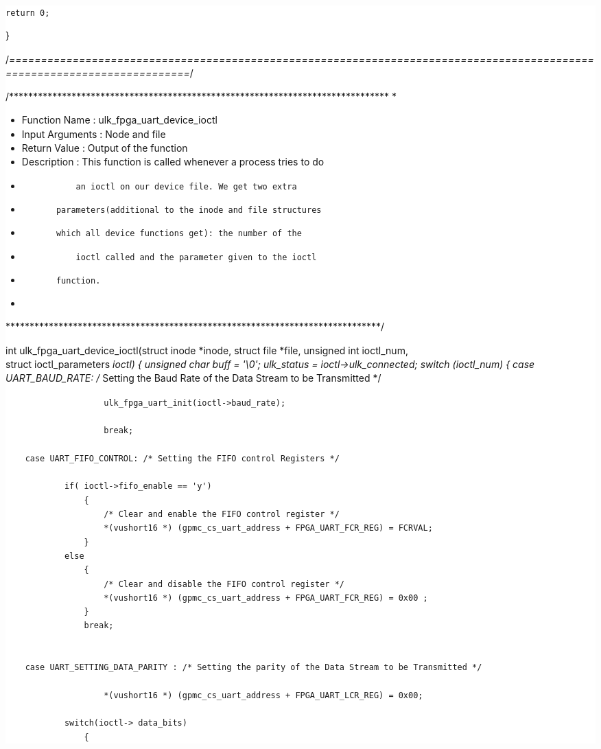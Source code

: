	return 0;
}

/*=========================================================================================================================*/

/*******************************************************************************
 * 
 * Function Name        : ulk_fpga_uart_device_ioctl                            
 * Input Arguments      : Node and file                                   
 * Return Value         : Output of the function                                 
 * Description          : This function is called whenever a process tries to do 
 *        		  an ioctl on our device file. We get two extra 
 *			  parameters(additional to the inode and file structures
 *			  which all device functions get): the number of the 
 *		          ioctl called and the parameter given to the ioctl 
 *			  function.
 *
 ******************************************************************************/

int ulk_fpga_uart_device_ioctl(struct inode *inode,	
		 struct file *file,	
		 unsigned int ioctl_num,	
		 struct ioctl_parameters *ioctl)
{
	unsigned char buff = '\0';
	ulk_status = ioctl->ulk_connected;
	switch (ioctl_num) 
	{
		case UART_BAUD_RATE:  /* Setting the Baud Rate of the Data Stream to be Transmitted */
						
						ulk_fpga_uart_init(ioctl->baud_rate);

						break;

		case UART_FIFO_CONTROL: /* Setting the FIFO control Registers */

				if( ioctl->fifo_enable == 'y')
					{
						/* Clear and enable the FIFO control register */
						*(vushort16 *) (gpmc_cs_uart_address + FPGA_UART_FCR_REG) = FCRVAL;
					}
				else
					{
						/* Clear and disable the FIFO control register */
						*(vushort16 *) (gpmc_cs_uart_address + FPGA_UART_FCR_REG) = 0x00 ;
					}
					break;


		case UART_SETTING_DATA_PARITY : /* Setting the parity of the Data Stream to be Transmitted */

						*(vushort16 *) (gpmc_cs_uart_address + FPGA_UART_LCR_REG) = 0x00;

				switch(ioctl-> data_bits)
					{
